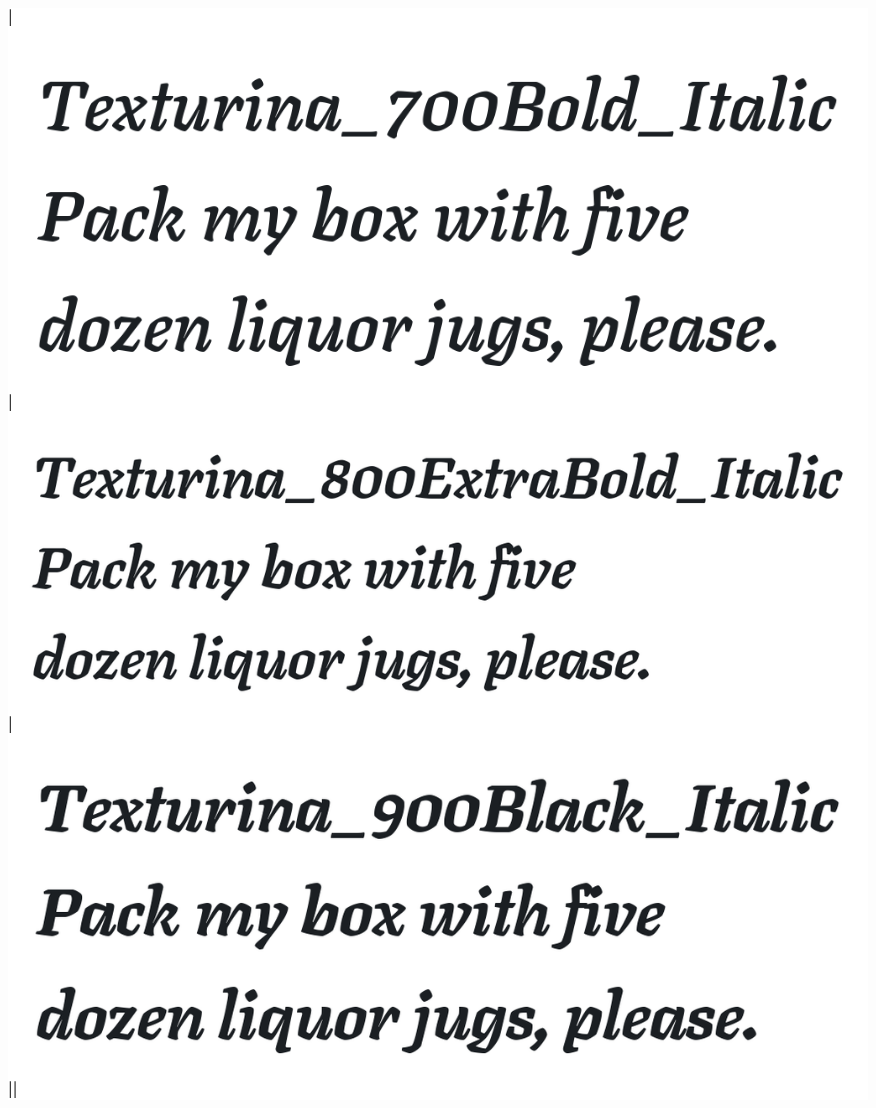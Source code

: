 |![Texturina_700Bold_Italic](./700Bold_Italic/Texturina_700Bold_Italic.ttf.png)|![Texturina_800ExtraBold_Italic](./800ExtraBold_Italic/Texturina_800ExtraBold_Italic.ttf.png)|![Texturina_900Black_Italic](./900Black_Italic/Texturina_900Black_Italic.ttf.png)||
